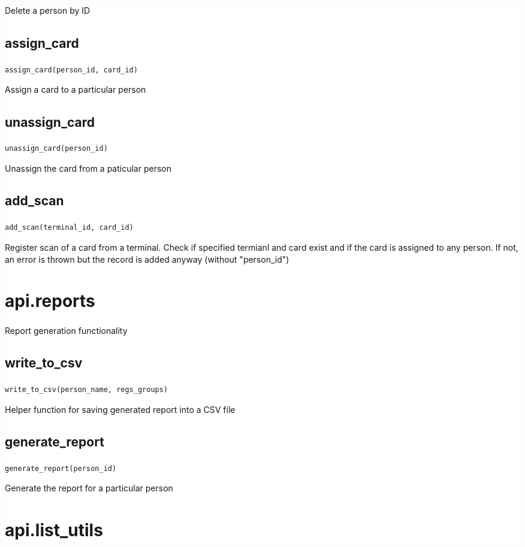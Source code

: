 Delete a person by ID


## assign_card
```python
assign_card(person_id, card_id)
```

Assign a card to a particular person


## unassign_card
```python
unassign_card(person_id)
```

Unassign the card from a paticular person


## add_scan
```python
add_scan(terminal_id, card_id)
```

Register scan of a card from a terminal.
Check if specified termianl and card exist and if the card
is assigned to any person. If not, an error is thrown
but the record is added anyway (without "person_id")


# api.reports

Report generation functionality


## write_to_csv
```python
write_to_csv(person_name, regs_groups)
```

Helper function for saving generated
report into a CSV file


## generate_report
```python
generate_report(person_id)
```

Generate the report for a particular person


# api.list_utils
